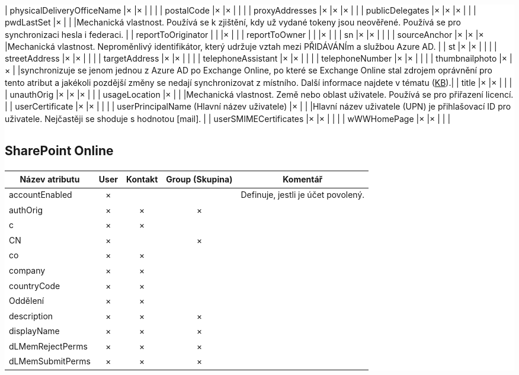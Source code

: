 | physicalDeliveryOfficeName |× |× | | |
| postalCode |× |× | | |
| proxyAddresses |× |× |× | |
| publicDelegates |× |× |× | |
| pwdLastSet |× | | |Mechanická vlastnost. Používá se k zjištění, kdy už vydané tokeny jsou neověřené. Používá se pro synchronizaci hesla i federaci. |
| reportToOriginator | | |× | |
| reportToOwner | | |× | |
| sn |× |× | | |
| sourceAnchor |× |× |× |Mechanická vlastnost. Neproměnlivý identifikátor, který udržuje vztah mezi PŘIDÁVÁNÍm a službou Azure AD. |
| st |× |× | | |
| streetAddress |× |× | | |
| targetAddress |× |× | | |
| telephoneAssistant |× |× | | |
| telephoneNumber |× |× | | |
| thumbnailphoto |× |× | |synchronizuje se jenom jednou z Azure AD po Exchange Online, po které se Exchange Online stal zdrojem oprávnění pro tento atribut a jakékoli pozdější změny se nedají synchronizovat z místního. Další informace najdete v tématu ([KB](https://support.microsoft.com/help/3062745/user-photos-aren-t-synced-from-the-on-premises-environment-to-exchange)).|
| title |× |× | | |
| unauthOrig |× |× |× | |
| usageLocation |× | | |Mechanická vlastnost. Země nebo oblast uživatele. Používá se pro přiřazení licencí. |
| userCertificate |× |× | | |
| userPrincipalName (Hlavní název uživatele) |× | | |Hlavní název uživatele (UPN) je přihlašovací ID pro uživatele. Nejčastěji se shoduje s hodnotou [mail]. |
| userSMIMECertificates |× |× | | |
| wWWHomePage |× |× | | |

## <a name="sharepoint-online"></a>SharePoint Online
| Název atributu | User | Kontakt | Group (Skupina) | Komentář |
| --- |:---:|:---:|:---:| --- |
| accountEnabled |× | | |Definuje, jestli je účet povolený. |
| authOrig |× |× |× | |
| c |× |× | | |
| CN |× | |× | |
| co |× |× | | |
| company |× |× | | |
| countryCode |× |× | | |
| Oddělení |× |× | | |
| description |× |× |× | |
| displayName |× |× |× | |
| dLMemRejectPerms |× |× |× | |
| dLMemSubmitPerms |× |× |× | |